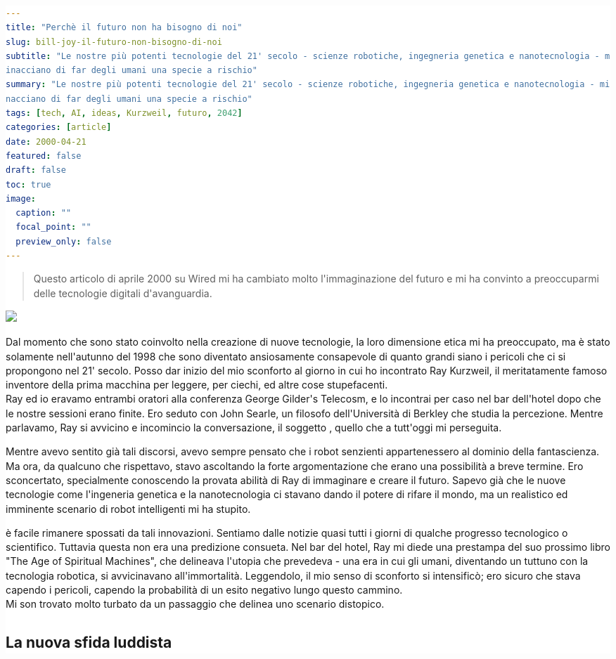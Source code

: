 ```yaml
---
title: "Perchè il futuro non ha bisogno di noi"
slug: bill-joy-il-futuro-non-bisogno-di-noi
subtitle: "Le nostre più potenti tecnologie del 21' secolo - scienze robotiche, ingegneria genetica e nanotecnologia - minacciano di far degli umani una specie a rischio"
summary: "Le nostre più potenti tecnologie del 21' secolo - scienze robotiche, ingegneria genetica e nanotecnologia - minacciano di far degli umani una specie a rischio"
tags: [tech, AI, ideas, Kurzweil, futuro, 2042]
categories: [article]
date: 2000-04-21
featured: false
draft: false
toc: true
image:
  caption: ""
  focal_point: ""
  preview_only: false
---
```

> Questo articolo di aprile 2000 su Wired mi ha cambiato molto l'immaginazione del futuro e mi ha convinto a preoccuparmi delle tecnologie digitali d'avanguardia.

![](https://m.cece.re/blog/2000/04/wired-2000-bill-joy.jpg)

Dal momento che sono stato coinvolto nella creazione di nuove tecnologie, la loro dimensione etica mi ha preoccupato, ma è stato solamente nell'autunno del 1998 che sono diventato ansiosamente consapevole di quanto grandi siano i pericoli che ci si propongono nel 21' secolo. Posso dar inizio del mio sconforto al giorno in cui ho incontrato Ray Kurzweil, il meritatamente famoso inventore della prima macchina per leggere, per ciechi, ed altre cose stupefacenti.  
Ray ed io eravamo entrambi oratori alla conferenza George Gilder's Telecosm, e lo incontrai per caso nel bar dell'hotel dopo che le nostre sessioni erano finite. Ero seduto con John Searle, un filosofo dell'Università di Berkley che studia la percezione. Mentre parlavamo, Ray si avvicino e incomincio la conversazione, il soggetto , quello che a tutt'oggi mi perseguita.

Mentre avevo sentito già tali discorsi, avevo sempre pensato che i robot senzienti appartenessero al dominio della fantascienza. Ma ora, da qualcuno che rispettavo, stavo ascoltando la forte argomentazione che erano una possibilità a breve termine. Ero sconcertato, specialmente conoscendo la provata abilità di Ray di immaginare e creare il futuro. Sapevo già che le nuove tecnologie come l'ingeneria genetica e la nanotecnologia ci stavano dando il potere di rifare il mondo, ma un realistico ed imminente scenario di robot intelligenti mi ha stupito.

è facile rimanere spossati da tali innovazioni. Sentiamo dalle notizie quasi tutti i giorni di qualche progresso tecnologico o scientifico. Tuttavia questa non era una predizione consueta. Nel bar del hotel, Ray mi diede una prestampa del suo prossimo libro "The Age of Spiritual Machines", che delineava l'utopia che prevedeva - una era in cui gli umani, diventando un tuttuno con la tecnologia robotica, si avvicinavano all'immortalità. Leggendolo, il mio senso di sconforto si intensificò; ero sicuro che stava capendo i pericoli, capendo la probabilità di un esito negativo lungo questo cammino.  
Mi son trovato molto turbato da un passaggio che delinea uno scenario distopico.

## La nuova sfida luddista


[^1]: The passage Kurzweil quotes is from Kaczynski's Unabomber Manifesto, which was published jointly, under duress, by The New York Times and The Washington Post to attempt to bring his campaign of terror to an end. I agree with David Gelernter, who said about their decision:
[^2]: Garrett, Laurie. The Coming Plague: Newly Emerging Diseases in a World Out of Balance. Penguin, 1994: 47-52, 414, 419, 452.
[^3]: Isaac Asimov described what became the most famous view of ethical rules for robot behavior in his book I, Robot in 1950, in his Three Laws of Robotics:  
[^4]: Michelangelo wrote a sonnet that begins:
[^5]: First Foresight Conference on Nanotechnology in October 1989, a talk titled "The Future of Computation." Published in Crandall, B. C. and James Lewis, editors. Nanotechnology: Research and Perspectives. MIT Press, 1992: 269. See also www.foresight.org/Conferences/MNT01/Nano1.html.
[^6]: In his 1963 novel Cat's Cradle, Kurt Vonnegut imagined a gray-goo-like accident where a form of ice called ice-nine, which becomes solid at a much higher temperature, freezes the oceans.
[^7]: Kauffman, Stuart. "Self-replication: Even Peptides Do It." Nature, 382, August 8, 1996: 496. See www.santafe.edu/sfi/People/kauffman/sak-peptides.html.
[^8]: Else, Jon. The Day After Trinity: J. Robert Oppenheimer and The Atomic Bomb (available at www.pyramiddirect.com).
[^9]: This estimate is in Lesliès book The End of the World: The Science and Ethics of Human Extinction, where he notes that the probability of extinction is substantially higher if we accept Brandon Carter's Doomsday Argument, which is, briefly, that "we ought to have some reluctance to believe that we are very exceptionally early, for instance in the earliest 0.001 percent, among all humans who will ever have lived. This would be some reason for thinking that humankind will not survive for many more centuries, let alone colonize the galaxy. Carter's doomsday argument doesn't generate any risk estimates just by itself. It is an argument for revising the estimates which we generate when we consider various possible dangers." (Routledge, 1996: 1, 3, 145.)
[^10]: Clarke, Arthur C. "Presidents, Experts, and Asteroids." Science, June 5, 1998. Reprinted as "Science and Society" in Greetings, Carbon-Based Bipeds! Collected Essays, 1934-1998. St. Martin's Press, 1999: 526.
[^11]: And, as David Forrest suggests in his paper "Regulating Nanotechnology Development," available at www.foresight.org/NanoRev/Forrest1989.html, "If we used strict liability as an alternative to regulation it would be impossible for any developer to internalize the cost of the risk (destruction of the biosphere), so theoretically the activity of developing nanotechnology should never be undertaken." Forrest's analysis leaves us with only government regulation to protect us - not a comforting thought.
[^12]: Meselson, Matthew. "The Problem of Biological Weapons." Presentation to the 1,818th Stated Meeting of the American Academy of Arts and Sciences, January 13, 1999.  
[^13]: Doty, Paul. "The Forgotten Menace: Nuclear Weapons Stockpiles Still Represent the Biggest Threat to Civilization." Nature, 402, December 9, 1999: 583.
[^14]: See also Hans Bethès 1997 letter to President Clinton, at www.fas.org/bethecr.htm.
[^15]: Hamilton, Edith. The Greek Way. W. W. Norton & Co., 1942: 35.